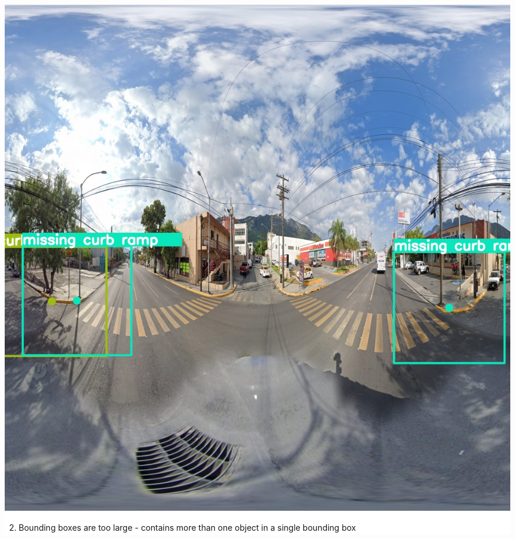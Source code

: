 ![](/jul_11/images/examples/7wJOUVc9ZCFZyWUEmWdbkA.jpg)

2. Bounding boxes are too large - contains more than one object in a single bounding box
